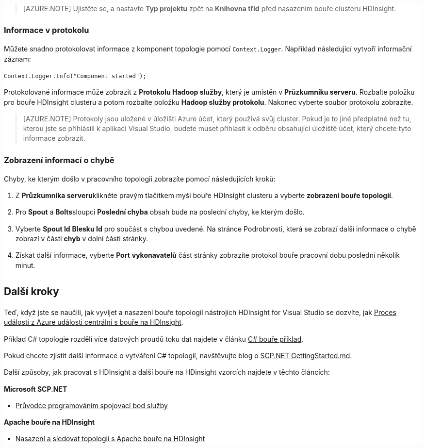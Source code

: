 > [AZURE.NOTE] Ujistěte se, a nastavte **Typ projektu** zpět na **Knihovna tříd** před nasazením bouře clusteru HDInsight.

### <a name="log-information"></a>Informace v protokolu

Můžete snadno protokolovat informace z komponent topologie pomocí `Context.Logger`. Například následující vytvoří informační záznam:

    Context.Logger.Info("Component started");

Protokolované informace může zobrazit z **Protokolu Hadoop služby**, který je umístěn v **Průzkumníku serveru**. Rozbalte položku pro bouře HDInsight clusteru a potom rozbalte položku **Hadoop služby protokolu**. Nakonec vyberte soubor protokolu zobrazíte.

> [AZURE.NOTE] Protokoly jsou uložené v úložišti Azure účet, který používá svůj cluster. Pokud je to jiné předplatné než tu, kterou jste se přihlásili k aplikaci Visual Studio, budete muset přihlásit k odběru obsahující úložiště účet, který chcete tyto informace zobrazit.

### <a name="view-error-information"></a>Zobrazení informací o chybě

Chyby, ke kterým došlo v pracovního topologii zobrazíte pomocí následujících kroků:

1. Z **Průzkumníka serveru**klikněte pravým tlačítkem myši bouře HDInsight clusteru a vyberte **zobrazení bouře topologií**.

2. Pro **Spout** a **Bolts**sloupci **Poslední chyba** obsah bude na poslední chyby, ke kterým došlo.

3. Vyberte **Spout Id** **Blesku Id** pro součást s chybou uvedené. Na stránce Podrobnosti, která se zobrazí další informace o chybě zobrazí v části **chyb** v dolní části stránky.

4. Získat další informace, vyberte **Port** **vykonavatelů** část stránky zobrazíte protokol bouře pracovní dobu poslední několik minut.

## <a name="next-steps"></a>Další kroky

Teď, když jste se naučili, jak vyvíjet a nasazení bouře topologií nástrojích HDInsight for Visual Studio se dozvíte, jak [Proces události z Azure události centrální s bouře na HDInsight](hdinsight-storm-develop-csharp-event-hub-topology.md).

Příklad C# topologie rozdělí více datových proudů toku dat najdete v článku [C# bouře příklad](https://github.com/Blackmist/csharp-storm-example).

Pokud chcete zjistit další informace o vytváření C# topologií, navštěvujte blog o [SCP.NET GettingStarted.md](https://github.com/hdinsight/hdinsight-storm-examples/blob/master/SCPNet-GettingStarted.md).

Další způsoby, jak pracovat s HDInsight a další bouře na HDinsight vzorcích najdete v těchto článcích:

**Microsoft SCP.NET**

* [Průvodce programováním spojovací bod služby](hdinsight-storm-scp-programming-guide.md)

**Apache bouře na HDInsight**

- [Nasazení a sledovat topologií s Apache bouře na HDInsight](hdinsight-storm-deploy-monitor-topology.md)
